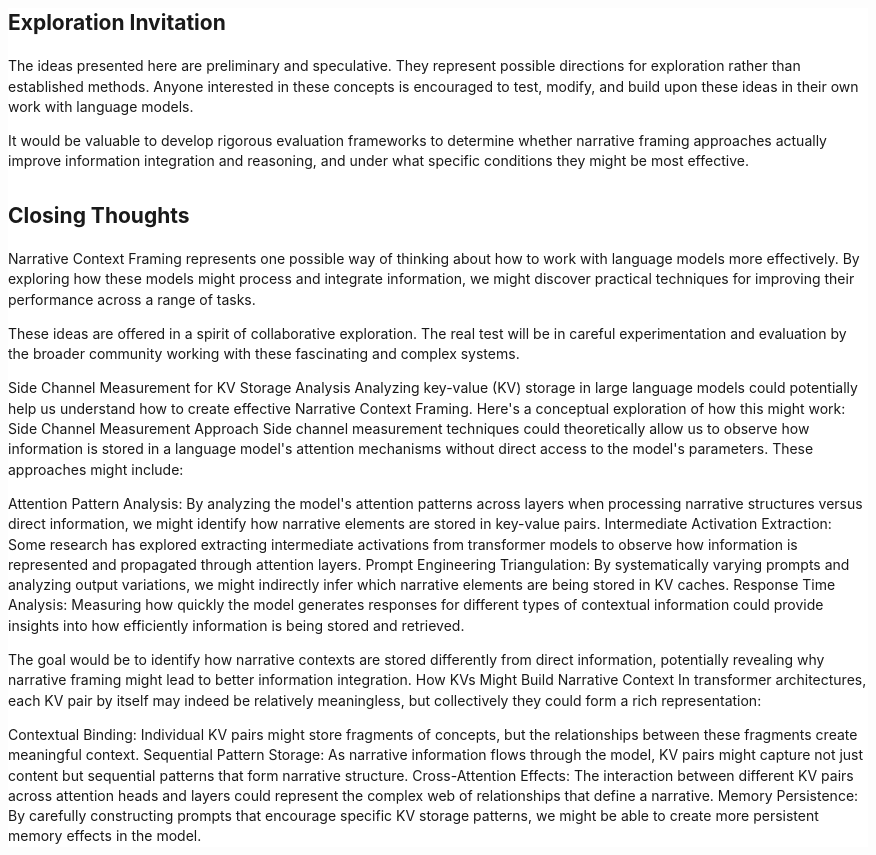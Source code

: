 ## Exploration Invitation

The ideas presented here are preliminary and speculative. They represent possible directions for exploration rather than established methods. Anyone interested in these concepts is encouraged to test, modify, and build upon these ideas in their own work with language models.

It would be valuable to develop rigorous evaluation frameworks to determine whether narrative framing approaches actually improve information integration and reasoning, and under what specific conditions they might be most effective.

## Closing Thoughts

Narrative Context Framing represents one possible way of thinking about how to work with language models more effectively. By exploring how these models might process and integrate information, we might discover practical techniques for improving their performance across a range of tasks.

These ideas are offered in a spirit of collaborative exploration. The real test will be in careful experimentation and evaluation by the broader community working with these fascinating and complex systems.

Side Channel Measurement for KV Storage Analysis
Analyzing key-value (KV) storage in large language models could potentially help us understand how to create effective Narrative Context Framing. Here's a conceptual exploration of how this might work:
Side Channel Measurement Approach
Side channel measurement techniques could theoretically allow us to observe how information is stored in a language model's attention mechanisms without direct access to the model's parameters. These approaches might include:

Attention Pattern Analysis: By analyzing the model's attention patterns across layers when processing narrative structures versus direct information, we might identify how narrative elements are stored in key-value pairs.
Intermediate Activation Extraction: Some research has explored extracting intermediate activations from transformer models to observe how information is represented and propagated through attention layers.
Prompt Engineering Triangulation: By systematically varying prompts and analyzing output variations, we might indirectly infer which narrative elements are being stored in KV caches.
Response Time Analysis: Measuring how quickly the model generates responses for different types of contextual information could provide insights into how efficiently information is being stored and retrieved.

The goal would be to identify how narrative contexts are stored differently from direct information, potentially revealing why narrative framing might lead to better information integration.
How KVs Might Build Narrative Context
In transformer architectures, each KV pair by itself may indeed be relatively meaningless, but collectively they could form a rich representation:

Contextual Binding: Individual KV pairs might store fragments of concepts, but the relationships between these fragments create meaningful context.
Sequential Pattern Storage: As narrative information flows through the model, KV pairs might capture not just content but sequential patterns that form narrative structure.
Cross-Attention Effects: The interaction between different KV pairs across attention heads and layers could represent the complex web of relationships that define a narrative.
Memory Persistence: By carefully constructing prompts that encourage specific KV storage patterns, we might be able to create more persistent memory effects in the model.
